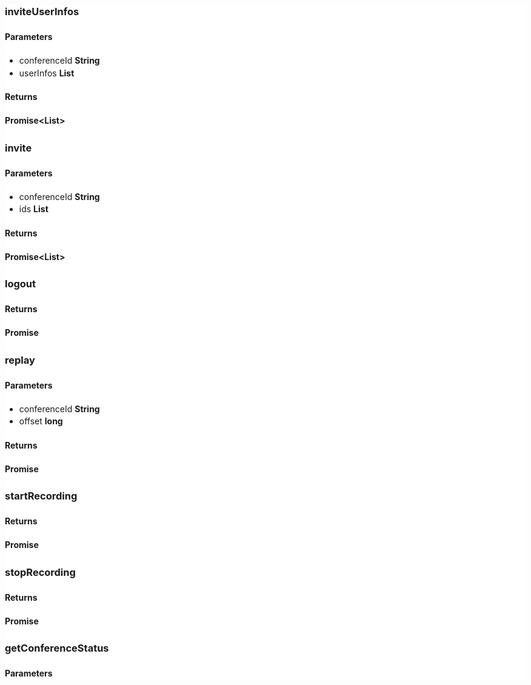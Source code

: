 ### inviteUserInfos

#### Parameters

 - conferenceId **String**
 - userInfos **List<UserInfo>**

#### Returns

__Promise<List<ConferenceRefreshedEvent>>__

### invite

#### Parameters

 - conferenceId **String**
 - ids **List<String>**

#### Returns

__Promise<List<ConferenceRefreshedEvent>>__

### logout

#### Returns

__Promise<Boolean>__

### replay

#### Parameters

 - conferenceId **String**
 - offset **long**

#### Returns

__Promise<Boolean>__

### startRecording

#### Returns

__Promise<Boolean>__

### stopRecording

#### Returns

__Promise<Boolean>__

### getConferenceStatus

#### Parameters
